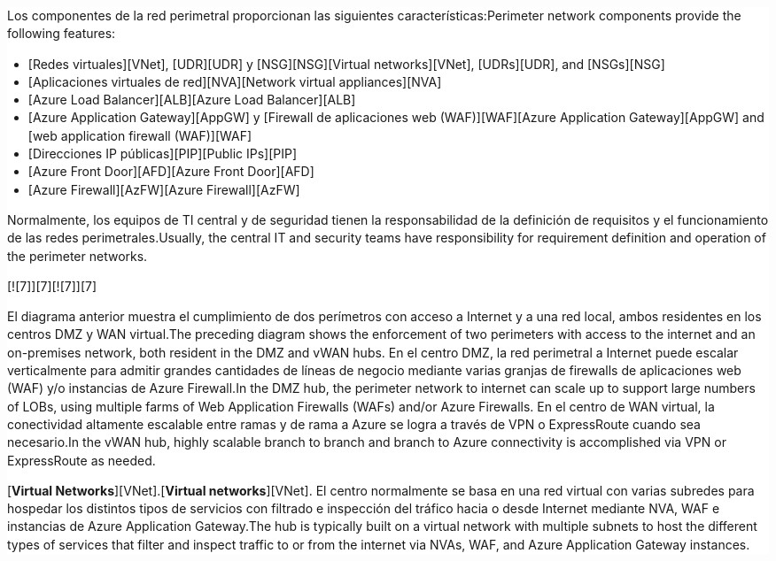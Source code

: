 <span data-ttu-id="618cb-383">Los componentes de la red perimetral proporcionan las siguientes características:</span><span class="sxs-lookup"><span data-stu-id="618cb-383">Perimeter network components provide the following features:</span></span>

-   <span data-ttu-id="618cb-384">[Redes virtuales][VNet], [UDR][UDR] y [NSG][NSG]</span><span class="sxs-lookup"><span data-stu-id="618cb-384">[Virtual networks][VNet], [UDRs][UDR], and [NSGs][NSG]</span></span>
-   <span data-ttu-id="618cb-385">[Aplicaciones virtuales de red][NVA]</span><span class="sxs-lookup"><span data-stu-id="618cb-385">[Network virtual appliances][NVA]</span></span>
-   <span data-ttu-id="618cb-386">[Azure Load Balancer][ALB]</span><span class="sxs-lookup"><span data-stu-id="618cb-386">[Azure Load Balancer][ALB]</span></span>
-   <span data-ttu-id="618cb-387">[Azure Application Gateway][AppGW] y [Firewall de aplicaciones web (WAF)][WAF]</span><span class="sxs-lookup"><span data-stu-id="618cb-387">[Azure Application Gateway][AppGW] and [web application firewall (WAF)][WAF]</span></span>
-   <span data-ttu-id="618cb-388">[Direcciones IP públicas][PIP]</span><span class="sxs-lookup"><span data-stu-id="618cb-388">[Public IPs][PIP]</span></span>
-   <span data-ttu-id="618cb-389">[Azure Front Door][AFD]</span><span class="sxs-lookup"><span data-stu-id="618cb-389">[Azure Front Door][AFD]</span></span>
-   <span data-ttu-id="618cb-390">[Azure Firewall][AzFW]</span><span class="sxs-lookup"><span data-stu-id="618cb-390">[Azure Firewall][AzFW]</span></span>

<span data-ttu-id="618cb-391">Normalmente, los equipos de TI central y de seguridad tienen la responsabilidad de la definición de requisitos y el funcionamiento de las redes perimetrales.</span><span class="sxs-lookup"><span data-stu-id="618cb-391">Usually, the central IT and security teams have responsibility for requirement definition and operation of the perimeter networks.</span></span>

<span data-ttu-id="618cb-392">[![7]][7]</span><span class="sxs-lookup"><span data-stu-id="618cb-392">[![7]][7]</span></span>

<span data-ttu-id="618cb-393">El diagrama anterior muestra el cumplimiento de dos perímetros con acceso a Internet y a una red local, ambos residentes en los centros DMZ y WAN virtual.</span><span class="sxs-lookup"><span data-stu-id="618cb-393">The preceding diagram shows the enforcement of two perimeters with access to the internet and an on-premises network, both resident in the DMZ and vWAN hubs.</span></span> <span data-ttu-id="618cb-394">En el centro DMZ, la red perimetral a Internet puede escalar verticalmente para admitir grandes cantidades de líneas de negocio mediante varias granjas de firewalls de aplicaciones web (WAF) y/o instancias de Azure Firewall.</span><span class="sxs-lookup"><span data-stu-id="618cb-394">In the DMZ hub, the perimeter network to internet can scale up to support large numbers of LOBs, using multiple farms of Web Application Firewalls (WAFs) and/or Azure Firewalls.</span></span> <span data-ttu-id="618cb-395">En el centro de WAN virtual, la conectividad altamente escalable entre ramas y de rama a Azure se logra a través de VPN o ExpressRoute cuando sea necesario.</span><span class="sxs-lookup"><span data-stu-id="618cb-395">In the vWAN hub, highly scalable branch to branch and branch to Azure connectivity is accomplished via VPN or ExpressRoute as needed.</span></span>

<span data-ttu-id="618cb-396">[**Virtual Networks**][VNet].</span><span class="sxs-lookup"><span data-stu-id="618cb-396">[**Virtual networks**][VNet].</span></span> <span data-ttu-id="618cb-397">El centro normalmente se basa en una red virtual con varias subredes para hospedar los distintos tipos de servicios con filtrado e inspección del tráfico hacia o desde Internet mediante NVA, WAF e instancias de Azure Application Gateway.</span><span class="sxs-lookup"><span data-stu-id="618cb-397">The hub is typically built on a virtual network with multiple subnets to host the different types of services that filter and inspect traffic to or from the internet via NVAs, WAF, and Azure Application Gateway instances.</span></span>
